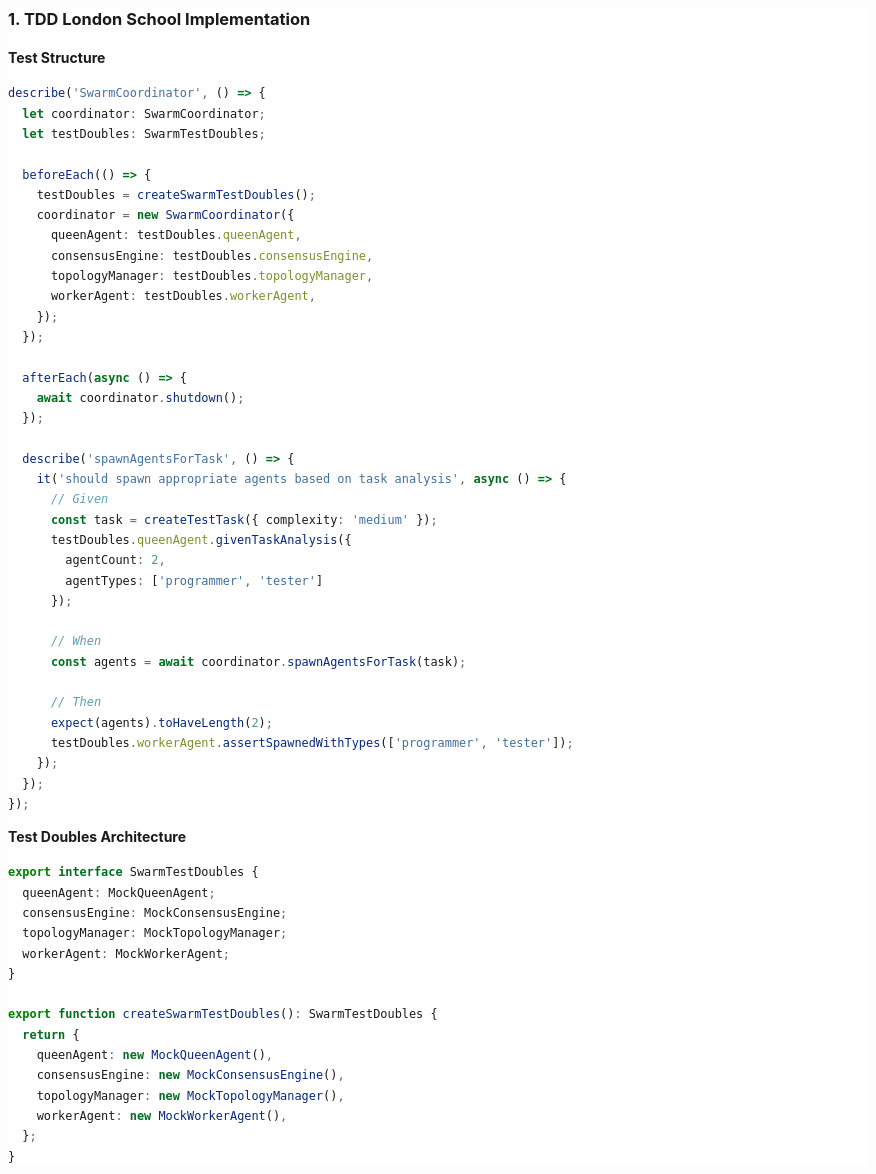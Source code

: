 ### 1. TDD London School Implementation

**Test Structure**
```typescript
describe('SwarmCoordinator', () => {
  let coordinator: SwarmCoordinator;
  let testDoubles: SwarmTestDoubles;
  
  beforeEach(() => {
    testDoubles = createSwarmTestDoubles();
    coordinator = new SwarmCoordinator({
      queenAgent: testDoubles.queenAgent,
      consensusEngine: testDoubles.consensusEngine,
      topologyManager: testDoubles.topologyManager,
      workerAgent: testDoubles.workerAgent,
    });
  });
  
  afterEach(async () => {
    await coordinator.shutdown();
  });
  
  describe('spawnAgentsForTask', () => {
    it('should spawn appropriate agents based on task analysis', async () => {
      // Given
      const task = createTestTask({ complexity: 'medium' });
      testDoubles.queenAgent.givenTaskAnalysis({
        agentCount: 2,
        agentTypes: ['programmer', 'tester']
      });
      
      // When
      const agents = await coordinator.spawnAgentsForTask(task);
      
      // Then
      expect(agents).toHaveLength(2);
      testDoubles.workerAgent.assertSpawnedWithTypes(['programmer', 'tester']);
    });
  });
});
```

**Test Doubles Architecture**
```typescript
export interface SwarmTestDoubles {
  queenAgent: MockQueenAgent;
  consensusEngine: MockConsensusEngine;
  topologyManager: MockTopologyManager;
  workerAgent: MockWorkerAgent;
}

export function createSwarmTestDoubles(): SwarmTestDoubles {
  return {
    queenAgent: new MockQueenAgent(),
    consensusEngine: new MockConsensusEngine(),
    topologyManager: new MockTopologyManager(),
    workerAgent: new MockWorkerAgent(),
  };
}
```
